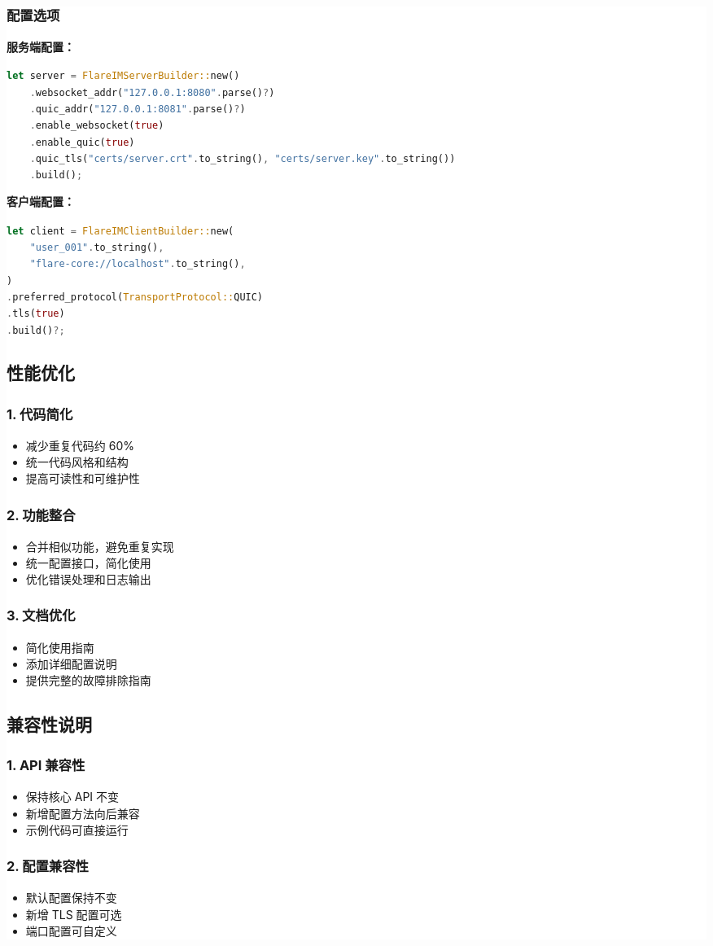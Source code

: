### 配置选项

**服务端配置：**
```rust
let server = FlareIMServerBuilder::new()
    .websocket_addr("127.0.0.1:8080".parse()?)
    .quic_addr("127.0.0.1:8081".parse()?)
    .enable_websocket(true)
    .enable_quic(true)
    .quic_tls("certs/server.crt".to_string(), "certs/server.key".to_string())
    .build();
```

**客户端配置：**
```rust
let client = FlareIMClientBuilder::new(
    "user_001".to_string(),
    "flare-core://localhost".to_string(),
)
.preferred_protocol(TransportProtocol::QUIC)
.tls(true)
.build()?;
```

## 性能优化

### 1. 代码简化
- 减少重复代码约 60%
- 统一代码风格和结构
- 提高可读性和可维护性

### 2. 功能整合
- 合并相似功能，避免重复实现
- 统一配置接口，简化使用
- 优化错误处理和日志输出

### 3. 文档优化
- 简化使用指南
- 添加详细配置说明
- 提供完整的故障排除指南

## 兼容性说明

### 1. API 兼容性
- 保持核心 API 不变
- 新增配置方法向后兼容
- 示例代码可直接运行

### 2. 配置兼容性
- 默认配置保持不变
- 新增 TLS 配置可选
- 端口配置可自定义
